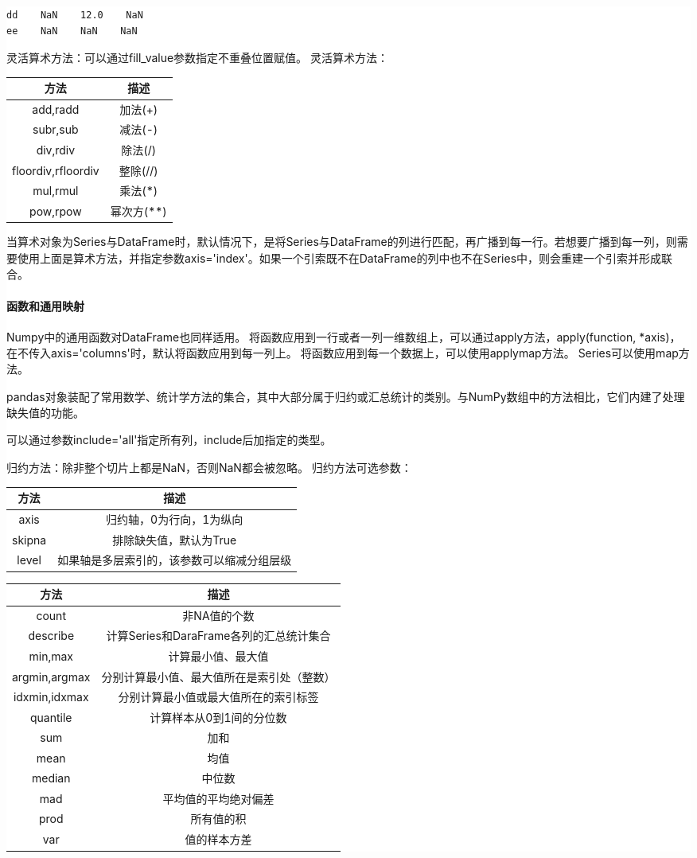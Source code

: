 ```output
dd    NaN    12.0    NaN
ee    NaN    NaN    NaN
```

灵活算术方法：可以通过fill_value参数指定不重叠位置赋值。
灵活算术方法：

|方法|描述|
|:--:|:--:|
|add,radd|加法(+)|
|subr,sub|减法(-)|
|div,rdiv|除法(/)|
|floordiv,rfloordiv|整除(//)|
|mul,rmul|乘法(*)|
|pow,rpow|幂次方(**)|

当算术对象为Series与DataFrame时，默认情况下，是将Series与DataFrame的列进行匹配，再广播到每一行。若想要广播到每一列，则需要使用上面是算术方法，并指定参数axis='index'。如果一个引索既不在DataFrame的列中也不在Series中，则会重建一个引索并形成联合。

#### 函数和通用映射

Numpy中的通用函数对DataFrame也同样适用。
将函数应用到一行或者一列一维数组上，可以通过apply方法，apply(function, *axis)，在不传入axis='columns'时，默认将函数应用到每一列上。
将函数应用到每一个数据上，可以使用applymap方法。
Series可以使用map方法。

pandas对象装配了常用数学、统计学方法的集合，其中大部分属于归约或汇总统计的类别。与NumPy数组中的方法相比，它们内建了处理缺失值的功能。

可以通过参数include='all'指定所有列，include后加指定的类型。

归约方法：除非整个切片上都是NaN，否则NaN都会被忽略。
归约方法可选参数：

|方法|描述|
|:--:|:--:|
|axis|归约轴，0为行向，1为纵向|
|skipna|排除缺失值，默认为True|
|level|如果轴是多层索引的，该参数可以缩减分组层级|

|方法|描述|
|:--:|:--:|
|count|非NA值的个数|
|describe|计算Series和DaraFrame各列的汇总统计集合|
|min,max|计算最小值、最大值|
|argmin,argmax|分别计算最小值、最大值所在是索引处（整数）|
|idxmin,idxmax|分别计算最小值或最大值所在的索引标签|
|quantile|计算样本从0到1间的分位数|
|sum|加和|
|mean|均值|
|median|中位数|
|mad|平均值的平均绝对偏差|
|prod|所有值的积|
|var|值的样本方差|